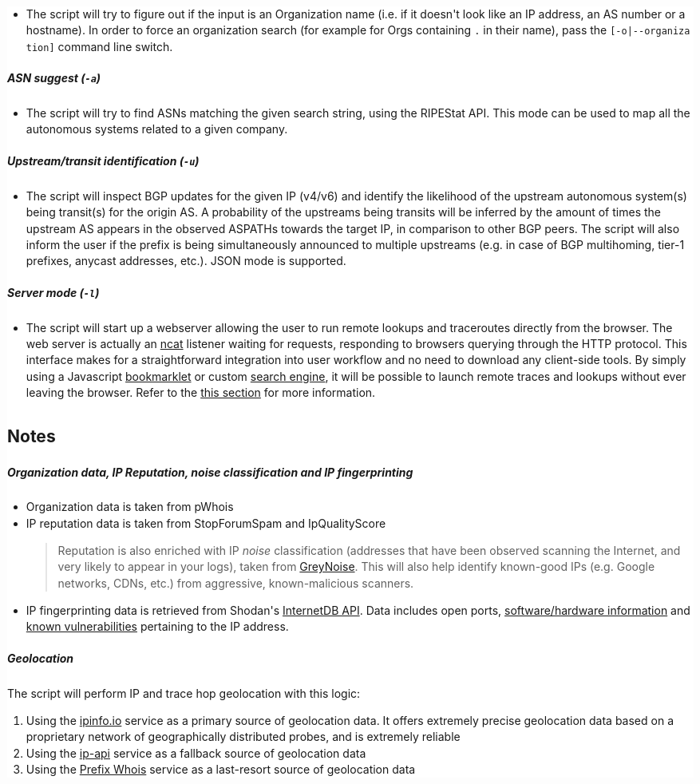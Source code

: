 * The script will try to figure out if the input is an Organization name (i.e. if it doesn't look like an IP address, an AS number or a hostname).
  In order to force an organization search (for example for Orgs containing `.` in their name), pass the `[-o|--organization]` command line switch.

##### *ASN suggest (`-a`)*

* The script will try to find ASNs matching the given search string, using the RIPEStat API. This mode can be used to map all the autonomous systems related to a given company.

##### *Upstream/transit identification (`-u`)*

* The script will inspect BGP updates for the given IP (v4/v6) and identify the likelihood of the upstream autonomous system(s) being transit(s) for the origin AS. A probability of the upstreams being transits will be inferred by the amount of times the upstream AS appears in the observed ASPATHs towards the target IP, in comparison to other BGP peers. The script will also inform the user if the prefix is being simultaneously announced to multiple upstreams (e.g. in case of BGP multihoming, tier-1 prefixes, anycast addresses, etc.). JSON mode is supported.

##### *Server mode (`-l`)*

* The script will start up a webserver allowing the user to run remote lookups and traceroutes directly from the browser.
  The web server is actually an [ncat](https://nmap.org/ncat/) listener waiting for requests, responding to browsers querying through the HTTP protocol. This interface makes for a straightforward integration into user workflow and no need to download any client-side tools.
  By simply using a Javascript [bookmarklet](https://en.wikipedia.org/wiki/Bookmarklet) or custom [search engine](https://www.howtogeek.com/114176/how-to-easily-create-search-plugins-add-any-search-engine-to-your-browser/), it will be possible to launch remote traces and lookups without ever leaving the browser.
  Refer to the [this section](#running-lookups-from-the-browser) for more information.

## Notes

##### *Organization data, IP Reputation, noise classification and IP fingerprinting*

* Organization data is taken from pWhois
* IP reputation data is taken from StopForumSpam and IpQualityScore
  > Reputation is also enriched with IP *noise* classification (addresses that have been observed scanning the Internet, and very likely to appear in your logs), taken from [GreyNoise](https://greynoise.io). This will also help identify known-good IPs (e.g. Google networks, CDNs, etc.) from aggressive, known-malicious scanners.
* IP fingerprinting data is retrieved from Shodan's [InternetDB API](https://internetdb.shodan.io/). Data includes open ports, [software/hardware information](https://en.wikipedia.org/wiki/Common_Platform_Enumeration) and [known vulnerabilities](https://en.wikipedia.org/wiki/Common_Vulnerabilities_and_Exposures) pertaining to the IP address.

##### *Geolocation*

The script will perform IP and trace hop geolocation with this logic:

1. Using the [ipinfo.io](https://ipinfo.io/) service as a primary source of geolocation data. It offers extremely precise geolocation data based on a proprietary network of geographically distributed probes, and is extremely reliable
2. Using the [ip-api](https://ip-api.com/) service as a fallback source of geolocation data
3. Using the [Prefix Whois](https://pwhois.org/) service as a last-resort source of geolocation data
